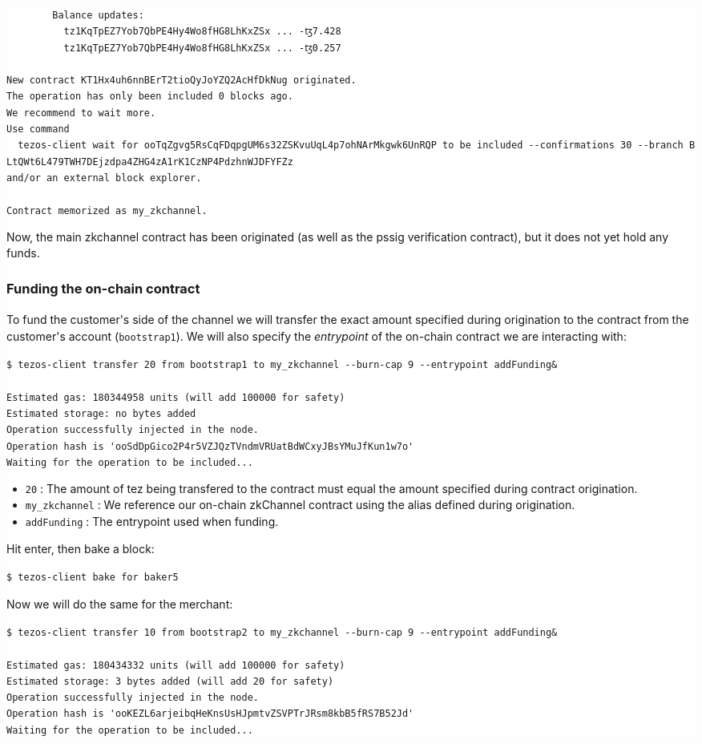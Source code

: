 ```
        Balance updates:
          tz1KqTpEZ7Yob7QbPE4Hy4Wo8fHG8LhKxZSx ... -ꜩ7.428
          tz1KqTpEZ7Yob7QbPE4Hy4Wo8fHG8LhKxZSx ... -ꜩ0.257
          
New contract KT1Hx4uh6nnBErT2tioQyJoYZQ2AcHfDkNug originated.
The operation has only been included 0 blocks ago.
We recommend to wait more.
Use command
  tezos-client wait for ooTqZgvg5RsCqFDqpgUM6s32ZSKvuUqL4p7ohNArMkgwk6UnRQP to be included --confirmations 30 --branch BLtQWt6L479TWH7DEjzdpa4ZHG4zA1rK1CzNP4PdzhnWJDFYFZz
and/or an external block explorer.

Contract memorized as my_zkchannel.
```

Now, the main zkchannel contract has been originated (as well as the pssig verification contract), but it does not yet hold any funds. 

### Funding the on-chain contract

To fund the customer's side of the channel we will transfer the exact amount specified during origination to the contract from the customer's account (```bootstrap1```). We will also specify the _entrypoint_ of the on-chain contract we are interacting with:

```
$ tezos-client transfer 20 from bootstrap1 to my_zkchannel --burn-cap 9 --entrypoint addFunding&

Estimated gas: 180344958 units (will add 100000 for safety)
Estimated storage: no bytes added
Operation successfully injected in the node.
Operation hash is 'ooSdDpGico2P4r5VZJQzTVndmVRUatBdWCxyJBsYMuJfKun1w7o'
Waiting for the operation to be included...
```

- ```20``` : The amount of tez  being transfered to the contract must equal the amount specified during contract origination.
- ```my_zkchannel``` : We reference our on-chain zkChannel contract using the alias defined during origination.
- ```addFunding``` : The entrypoint used when funding.

Hit enter, then bake a block:

```
$ tezos-client bake for baker5
```

Now we will do the same for the merchant:

```
$ tezos-client transfer 10 from bootstrap2 to my_zkchannel --burn-cap 9 --entrypoint addFunding&

Estimated gas: 180434332 units (will add 100000 for safety)
Estimated storage: 3 bytes added (will add 20 for safety)
Operation successfully injected in the node.
Operation hash is 'ooKEZL6arjeibqHeKnsUsHJpmtvZSVPTrJRsm8kbB5fRS7B52Jd'
Waiting for the operation to be included...
```
